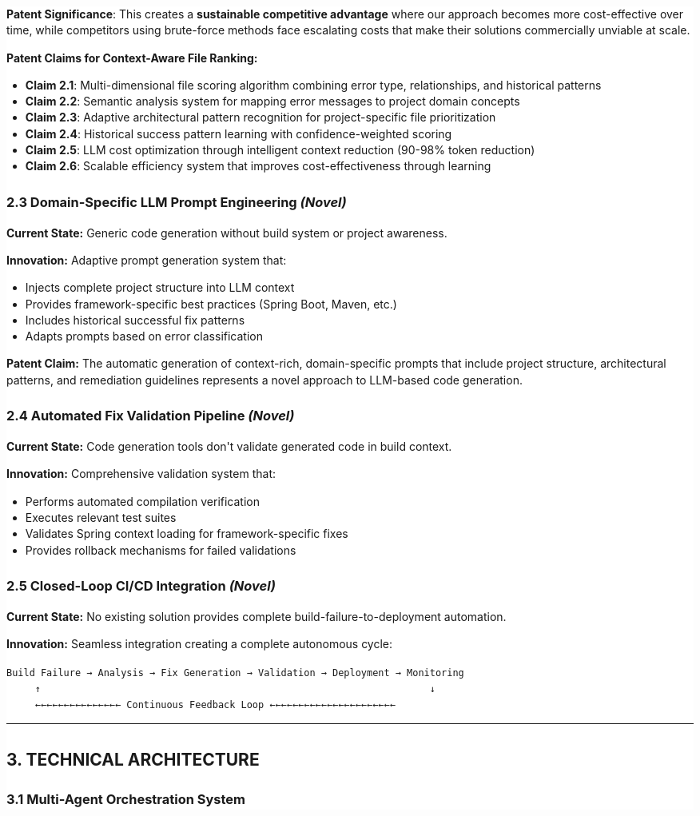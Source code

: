 **Patent Significance**: This creates a **sustainable competitive advantage** where our approach becomes more cost-effective over time, while competitors using brute-force methods face escalating costs that make their solutions commercially unviable at scale.

**Patent Claims for Context-Aware File Ranking:**
- **Claim 2.1**: Multi-dimensional file scoring algorithm combining error type, relationships, and historical patterns
- **Claim 2.2**: Semantic analysis system for mapping error messages to project domain concepts
- **Claim 2.3**: Adaptive architectural pattern recognition for project-specific file prioritization
- **Claim 2.4**: Historical success pattern learning with confidence-weighted scoring
- **Claim 2.5**: LLM cost optimization through intelligent context reduction (90-98% token reduction)
- **Claim 2.6**: Scalable efficiency system that improves cost-effectiveness through learning

### 2.3 **Domain-Specific LLM Prompt Engineering** *(Novel)*
**Current State:** Generic code generation without build system or project awareness.

**Innovation:** Adaptive prompt generation system that:
- Injects complete project structure into LLM context
- Provides framework-specific best practices (Spring Boot, Maven, etc.)
- Includes historical successful fix patterns
- Adapts prompts based on error classification

**Patent Claim:** The automatic generation of context-rich, domain-specific prompts that include project structure, architectural patterns, and remediation guidelines represents a novel approach to LLM-based code generation.

### 2.4 **Automated Fix Validation Pipeline** *(Novel)*
**Current State:** Code generation tools don't validate generated code in build context.

**Innovation:** Comprehensive validation system that:
- Performs automated compilation verification
- Executes relevant test suites
- Validates Spring context loading for framework-specific fixes
- Provides rollback mechanisms for failed validations

### 2.5 **Closed-Loop CI/CD Integration** *(Novel)*
**Current State:** No existing solution provides complete build-failure-to-deployment automation.

**Innovation:** Seamless integration creating a complete autonomous cycle:
```
Build Failure → Analysis → Fix Generation → Validation → Deployment → Monitoring
     ↑                                                                    ↓
     ←←←←←←←←←←←←←←← Continuous Feedback Loop ←←←←←←←←←←←←←←←←←←←←←←
```

---

## 3. TECHNICAL ARCHITECTURE

### 3.1 **Multi-Agent Orchestration System**
